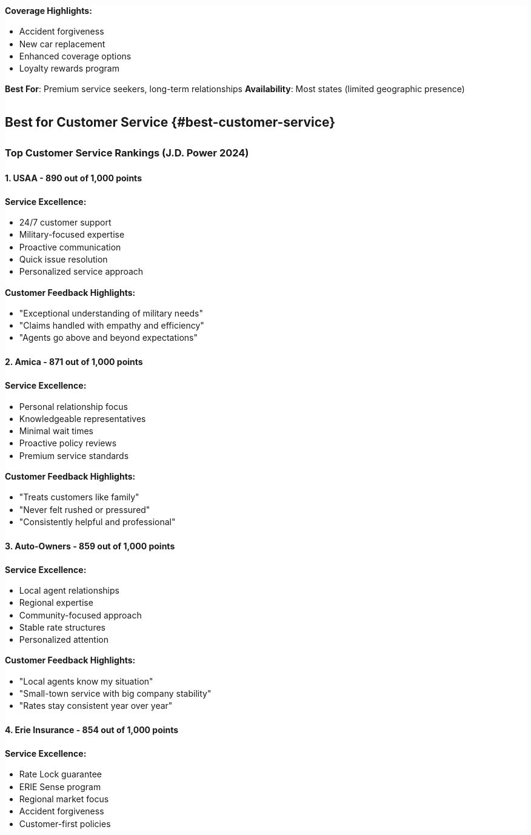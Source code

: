 **Coverage Highlights:**
- Accident forgiveness
- New car replacement
- Enhanced coverage options
- Loyalty rewards program

**Best For**: Premium service seekers, long-term relationships
**Availability**: Most states (limited geographic presence)

## Best for Customer Service {#best-customer-service}

### Top Customer Service Rankings (J.D. Power 2024)

#### 1. USAA - 890 out of 1,000 points
**Service Excellence:**
- 24/7 customer support
- Military-focused expertise
- Proactive communication
- Quick issue resolution
- Personalized service approach

**Customer Feedback Highlights:**
- "Exceptional understanding of military needs"
- "Claims handled with empathy and efficiency"
- "Agents go above and beyond expectations"

#### 2. Amica - 871 out of 1,000 points
**Service Excellence:**
- Personal relationship focus
- Knowledgeable representatives
- Minimal wait times
- Proactive policy reviews
- Premium service standards

**Customer Feedback Highlights:**
- "Treats customers like family"
- "Never felt rushed or pressured"
- "Consistently helpful and professional"

#### 3. Auto-Owners - 859 out of 1,000 points
**Service Excellence:**
- Local agent relationships
- Regional expertise
- Community-focused approach
- Stable rate structures
- Personalized attention

**Customer Feedback Highlights:**
- "Local agents know my situation"
- "Small-town service with big company stability"
- "Rates stay consistent year over year"

#### 4. Erie Insurance - 854 out of 1,000 points
**Service Excellence:**
- Rate Lock guarantee
- ERIE Sense program
- Regional market focus
- Accident forgiveness
- Customer-first policies

